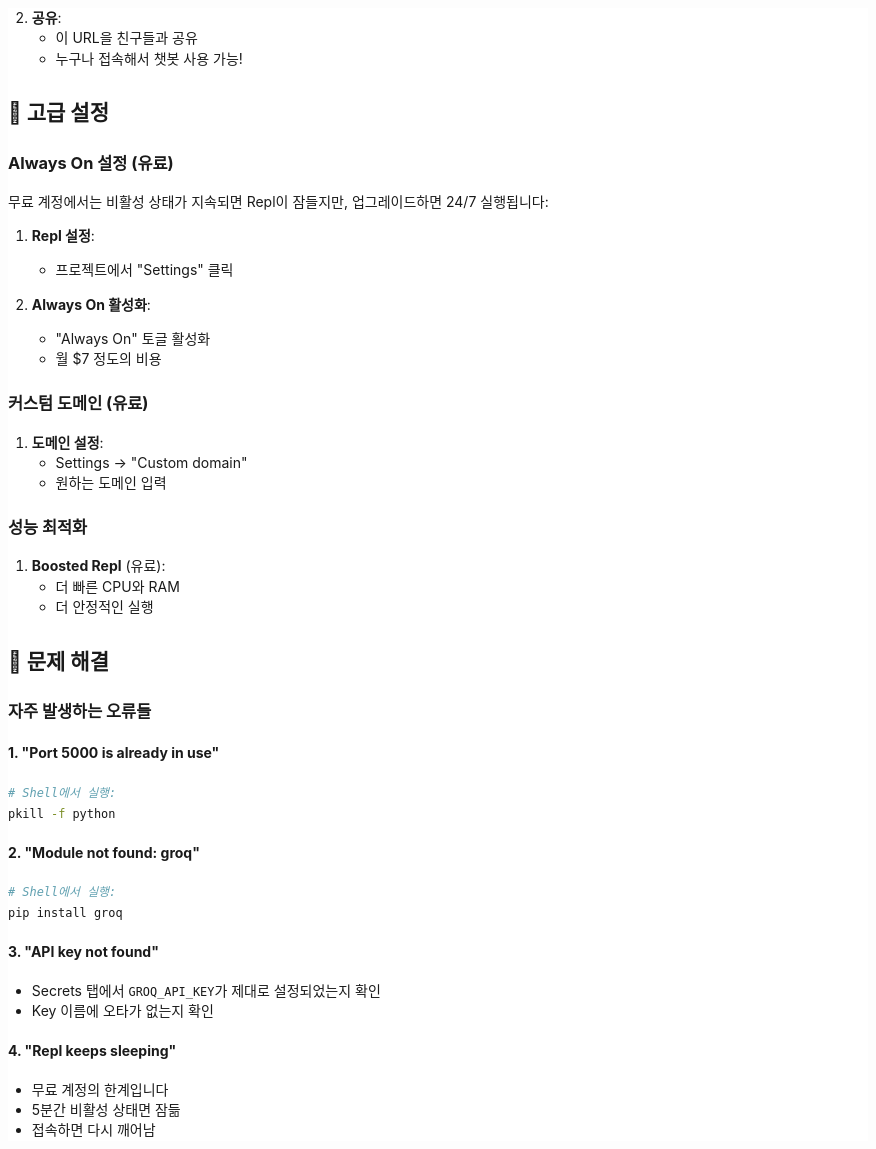 2. **공유**:
   - 이 URL을 친구들과 공유
   - 누구나 접속해서 챗봇 사용 가능!

## 🔧 고급 설정

### Always On 설정 (유료)

무료 계정에서는 비활성 상태가 지속되면 Repl이 잠들지만, 업그레이드하면 24/7 실행됩니다:

1. **Repl 설정**:
   - 프로젝트에서 "Settings" 클릭

2. **Always On 활성화**:
   - "Always On" 토글 활성화
   - 월 $7 정도의 비용

### 커스텀 도메인 (유료)

1. **도메인 설정**:
   - Settings → "Custom domain"
   - 원하는 도메인 입력

### 성능 최적화

1. **Boosted Repl** (유료):
   - 더 빠른 CPU와 RAM
   - 더 안정적인 실행

## 🐛 문제 해결

### 자주 발생하는 오류들

#### 1. "Port 5000 is already in use"
```bash
# Shell에서 실행:
pkill -f python
```

#### 2. "Module not found: groq"
```bash
# Shell에서 실행:
pip install groq
```

#### 3. "API key not found"
- Secrets 탭에서 `GROQ_API_KEY`가 제대로 설정되었는지 확인
- Key 이름에 오타가 없는지 확인

#### 4. "Repl keeps sleeping"
- 무료 계정의 한계입니다
- 5분간 비활성 상태면 잠듦
- 접속하면 다시 깨어남
